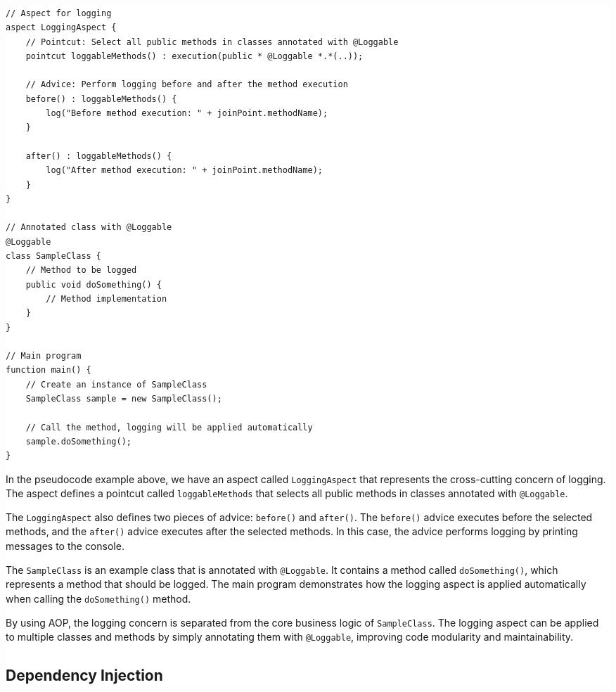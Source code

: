```plaintext
// Aspect for logging
aspect LoggingAspect {
    // Pointcut: Select all public methods in classes annotated with @Loggable
    pointcut loggableMethods() : execution(public * @Loggable *.*(..));

    // Advice: Perform logging before and after the method execution
    before() : loggableMethods() {
        log("Before method execution: " + joinPoint.methodName);
    }

    after() : loggableMethods() {
        log("After method execution: " + joinPoint.methodName);
    }
}

// Annotated class with @Loggable
@Loggable
class SampleClass {
    // Method to be logged
    public void doSomething() {
        // Method implementation
    }
}

// Main program
function main() {
    // Create an instance of SampleClass
    SampleClass sample = new SampleClass();

    // Call the method, logging will be applied automatically
    sample.doSomething();
}
```

In the pseudocode example above, we have an aspect called `LoggingAspect` that represents the cross-cutting concern of logging. The aspect defines a pointcut called `loggableMethods` that selects all public methods in classes annotated with `@Loggable`.

The `LoggingAspect` also defines two pieces of advice: `before()` and `after()`. The `before()` advice executes before the selected methods, and the `after()` advice executes after the selected methods. In this case, the advice performs logging by printing messages to the console.

The `SampleClass` is an example class that is annotated with `@Loggable`. It contains a method called `doSomething()`, which represents a method that should be logged. The main program demonstrates how the logging aspect is applied automatically when calling the `doSomething()` method.

By using AOP, the logging concern is separated from the core business logic of `SampleClass`. The logging aspect can be applied to multiple classes and methods by simply annotating them with `@Loggable`, improving code modularity and maintainability.

## Dependency Injection
